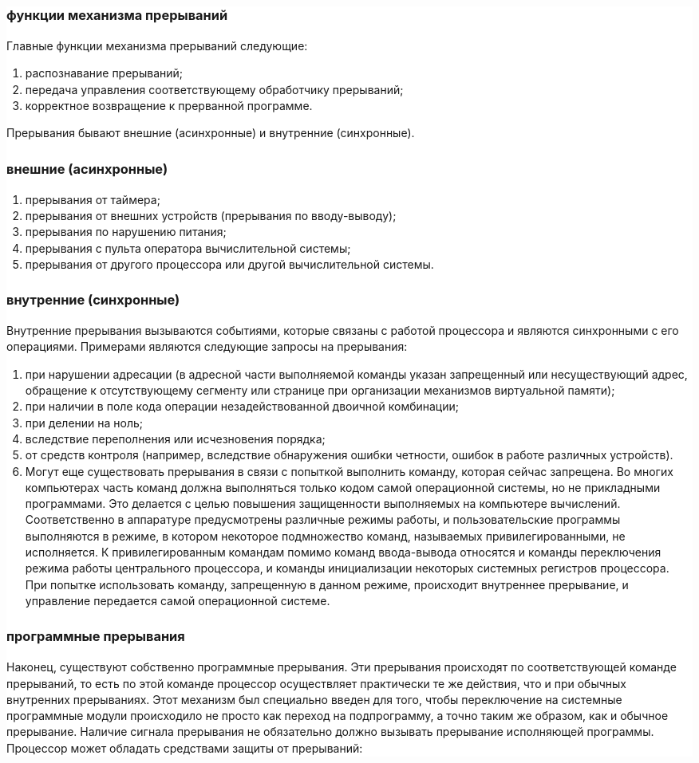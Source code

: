 ### функции механизма прерываний


Главные функции механизма прерываний следующие:
1. распознавание прерываний;
2. передача управления соответствующему обработчику прерываний;
3. корректное возвращение к прерванной программе.

Прерывания бывают внешние (асинхронные) и внутренние (синхронные).

### внешние (асинхронные)

1. прерывания от таймера;
2. прерывания от внешних устройств (прерывания по вводу-выводу);
3. прерывания по нарушению питания;
4. прерывания с пульта оператора вычислительной системы;
5. прерывания от другого процессора или другой вычислительной
системы.

### внутренние (синхронные)

Внутренние прерывания вызываются событиями, которые связаны с
работой процессора и являются синхронными с его операциями. Примерами
являются следующие запросы на прерывания:

1. при нарушении адресации (в адресной части выполняемой команды
указан запрещенный или несуществующий адрес, обращение к
отсутствующему сегменту или странице при организации
механизмов виртуальной памяти);
2. при наличии в поле кода операции незадействованной двоичной
комбинации;
3. при делении на ноль;
4. вследствие переполнения или исчезновения порядка;
5. от средств контроля (например, вследствие обнаружения ошибки
четности, ошибок в работе различных устройств).
6. Могут еще существовать прерывания в связи с попыткой выполнить
команду, которая сейчас запрещена. Во многих компьютерах часть команд
должна выполняться только кодом самой операционной системы, но не
прикладными программами. Это делается с целью повышения защищенности
выполняемых на компьютере вычислений. Соответственно в аппаратуре
предусмотрены различные режимы работы, и пользовательские программы
выполняются в режиме, в котором некоторое подмножество команд,
называемых привилегированными, не исполняется. К привилегированным
командам помимо команд ввода-вывода относятся и команды переключения
режима работы центрального процессора, и команды инициализации
некоторых системных регистров процессора. При попытке использовать
команду, запрещенную в данном режиме, происходит внутреннее
прерывание, и управление передается самой операционной системе.

### программные прерывания

Наконец, существуют собственно программные прерывания. Эти
прерывания происходят по соответствующей команде прерываний, то есть по
этой команде процессор осуществляет практически те же действия, что и при
обычных внутренних прерываниях. Этот механизм был специально введен
для того, чтобы переключение на системные программные модули
происходило не просто как переход на подпрограмму, а точно таким же
образом, как и обычное прерывание.
Наличие сигнала прерывания не обязательно должно вызывать
прерывание исполняющей программы. Процессор может обладать
средствами защиты от прерываний:
